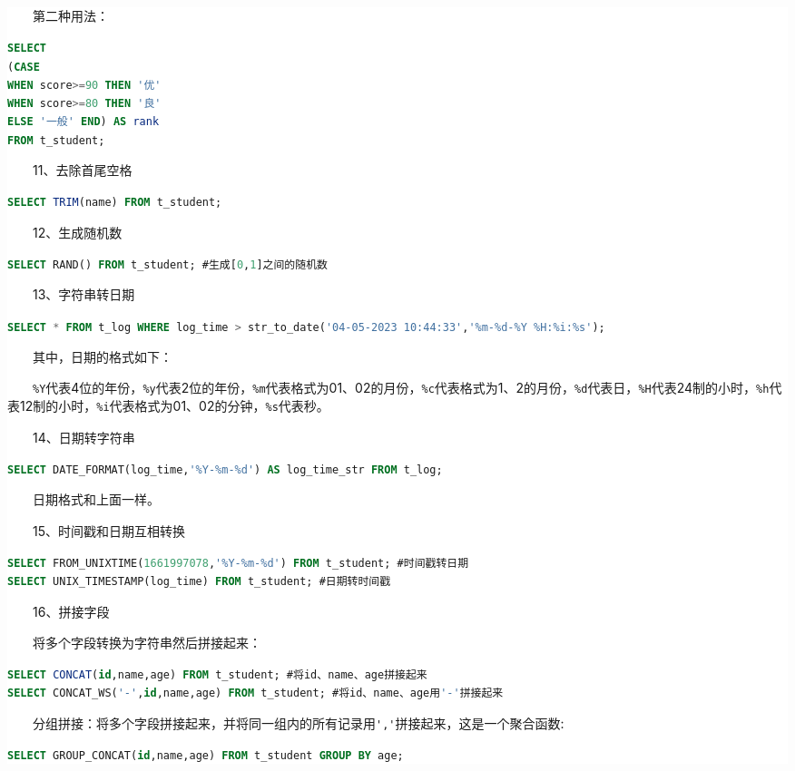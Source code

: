 　　第二种用法：

```sql
SELECT
(CASE
WHEN score>=90 THEN '优'
WHEN score>=80 THEN '良'
ELSE '一般' END) AS rank
FROM t_student;
```

　　11、去除首尾空格

```sql
SELECT TRIM(name) FROM t_student;
```

　　12、生成随机数

```sql
SELECT RAND() FROM t_student; #生成[0,1]之间的随机数
```

　　13、字符串转日期

```sql
SELECT * FROM t_log WHERE log_time > str_to_date('04-05-2023 10:44:33','%m-%d-%Y %H:%i:%s');
```

　　其中，日期的格式如下：

　　`%Y`代表4位的年份，`%y`代表2位的年份，`%m`代表格式为01、02的月份，`%c`代表格式为1、2的月份，`%d`代表日，`%H`代表24制的小时，`%h`代表12制的小时，`%i`代表格式为01、02的分钟，`%s`代表秒。

　　14、日期转字符串

```sql
SELECT DATE_FORMAT(log_time,'%Y-%m-%d') AS log_time_str FROM t_log;
```

　　日期格式和上面一样。

　　15、时间戳和日期互相转换

```sql
SELECT FROM_UNIXTIME(1661997078,'%Y-%m-%d') FROM t_student; #时间戳转日期
SELECT UNIX_TIMESTAMP(log_time) FROM t_student; #日期转时间戳
```

　　16、拼接字段

　　将多个字段转换为字符串然后拼接起来：

```sql
SELECT CONCAT(id,name,age) FROM t_student; #将id、name、age拼接起来
SELECT CONCAT_WS('-',id,name,age) FROM t_student; #将id、name、age用'-'拼接起来
```

　　分组拼接：将多个字段拼接起来，并将同一组内的所有记录用`','`拼接起来，这是一个聚合函数:

```sql
SELECT GROUP_CONCAT(id,name,age) FROM t_student GROUP BY age;
```
